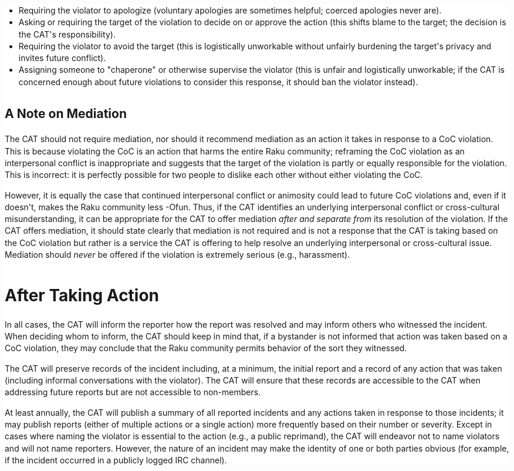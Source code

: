 * Requiring the violator to apologize (voluntary apologies are sometimes
  helpful; coerced apologies never are).
* Asking or requiring the target of the violation to decide on or
  approve the action (this shifts blame to the target; the decision is
  the CAT's responsibility).
* Requiring the violator to avoid the target (this is logistically
  unworkable without unfairly burdening the target's privacy and invites
  future conflict).
* Assigning someone to "chaperone" or otherwise supervise the violator
  (this is unfair and logistically unworkable; if the CAT is concerned
  enough about future violations to consider this response, it should
  ban the violator instead).

A Note on Mediation
-------------------

The CAT should not require mediation, nor should it recommend mediation
as an action it takes in response to a CoC violation.  This is because
violating the CoC is an action that harms the entire Raku community;
reframing the CoC violation as an interpersonal conflict is
inappropriate and suggests that the target of the violation is partly or
equally responsible for the violation.  This is incorrect: it is
perfectly possible for two people to dislike each other without either
violating the CoC.

However, it is equally the case that continued interpersonal conflict or
animosity could lead to future CoC violations and, even if it doesn't,
makes the Raku community less -Ofun.  Thus, if the CAT identifies an
underlying interpersonal conflict or cross-cultural misunderstanding, it
can be appropriate for the CAT to offer mediation _after and separate
from_ its resolution of the violation.  If the CAT offers mediation, it
should state clearly that mediation is not required and is not a
response that the CAT is taking based on the CoC violation but rather is
a service the CAT is offering to help resolve an underlying
interpersonal or cross-cultural issue.  Mediation should _never_ be
offered if the violation is extremely serious (e.g., harassment).

After Taking Action
===================

In all cases, the CAT will inform the reporter how the report was
resolved and may inform others who witnessed the incident.  When
deciding whom to inform, the CAT should keep in mind that, if a
bystander is not informed that action was taken based on a CoC
violation, they may conclude that the Raku community permits behavior
of the sort they witnessed.

The CAT will preserve records of the incident including, at a minimum,
the initial report and a record of any action that was taken (including
informal conversations with the violator).  The CAT will ensure that
these records are accessible to the CAT when addressing future reports
but are not accessible to non-members.

At least annually, the CAT will publish a summary of all reported
incidents and any actions taken in response to those incidents; it may
publish reports (either of multiple actions or a single action) more
frequently based on their number or severity.  Except in cases where
naming the violator is essential to the action (e.g., a public
reprimand), the CAT will endeavor not to name violators and will not
name reporters.  However, the nature of an incident may make the
identity of one or both parties obvious (for example, if the incident
occurred in a publicly logged IRC channel).
